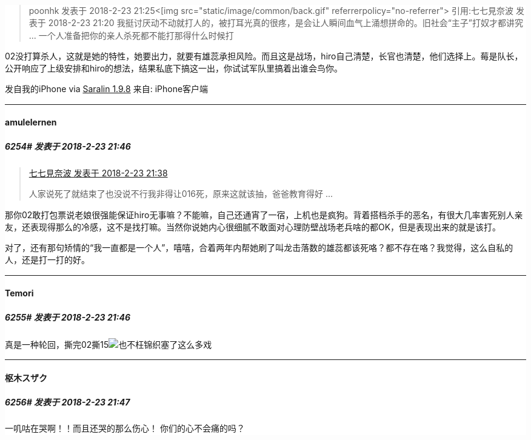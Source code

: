 <blockquote>poonhk 发表于 2018-2-23 21:25<[img src="static/image/common/back.gif" referrerpolicy="no-referrer">
引用:七七見奈波 发表于 2018-2-23 21:20 我挺讨厌动不动就打人的，被打耳光真的很疼，是会让人瞬间血气上涌想拼命的。旧社会“主子”打奴才都讲究 ... 一个人准备把你的亲人杀死都不能打那得什么时候打</blockquote>
02没打算杀人，这就是她的特性，她要出力，就要有雄蕊承担风险。而且这是战场，hiro自己清楚，长官也清楚，他们选择上。莓是队长，公开响应了上级安排和hiro的想法，结果私底下搞这一出，你试试军队里搞着出谁会鸟你。

发自我的iPhone via [Saralin 1.9.8](https://itunes.apple.com/cn/app/saralin/id1086444812)
来自: iPhone客户端







-----

####  amulelernen  
##### 6254#       发表于 2018-2-23 21:46



<blockquote><a href="httphttps://bbs.saraba1st.com/2b/forum.php?mod=redirect&amp;goto=findpost&amp;pid=38646249&amp;ptid=1582524" target="_blank">七七見奈波 发表于 2018-2-23 21:38</a>

人家说死了就结束了也没说不行我非得让016死，原来这就该抽，爸爸教育得好 ...</blockquote>
那你02敢打包票说老娘很强能保证hiro无事嘛？不能嘛，自己还通宵了一宿，上机也是疯狗。背着搭档杀手的恶名，有很大几率害死别人亲友，还表现得那么的冷感，这不是找打嘛。当然你说她内心很细腻不敢面对心理防壁战场老兵啥的都OK，但是表现出来的就是该打。


对了，还有那句矫情的“我一直都是一个人”，嘻嘻，合着两年内帮她刷了叫龙击落数的雄蕊都该死咯？都不存在咯？我觉得，这么自私的人，还是打一打的好。







-----

####  Temori  
##### 6255#       发表于 2018-2-23 21:46




真是一种轮回，撕完02撕15<img src="https://static.saraba1st.com/image/smiley/face2017/067.png" referrerpolicy="no-referrer">也不枉锦织塞了这么多戏







-----

####  枢木スザク  
##### 6256#       发表于 2018-2-23 21:47




一叽咕在哭啊！！而且还哭的那么伤心！
你们的心不会痛的吗？
